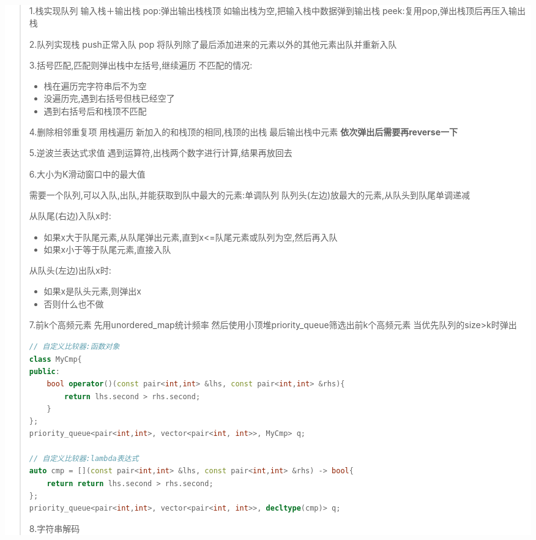 > 1.栈实现队列
> 输入栈＋输出栈
> pop:弹出输出栈栈顶
> 如输出栈为空,把输入栈中数据弹到输出栈
> peek:复用pop,弹出栈顶后再压入输出栈
>
> 2.队列实现栈
> push正常入队
> pop 将队列除了最后添加进来的元素以外的其他元素出队并重新入队
>
> 3.括号匹配,匹配则弹出栈中左括号,继续遍历
> 不匹配的情况:
>
> - 栈在遍历完字符串后不为空
> - 没遍历完,遇到右括号但栈已经空了
> -  遇到右括号后和栈顶不匹配
>
> 4.删除相邻重复项
> 用栈遍历
> 新加入的和栈顶的相同,栈顶的出栈
> 最后输出栈中元素
> **依次弹出后需要再reverse一下**
>
> 5.逆波兰表达式求值
> 遇到运算符,出栈两个数字进行计算,结果再放回去
>
> 6.大小为K滑动窗口中的最大值
>
> 需要一个队列,可以入队,出队,并能获取到队中最大的元素:单调队列
> 队列头(左边)放最大的元素,从队头到队尾单调递减
>
> 从队尾(右边)入队x时:
>
> - 如果x大于队尾元素,从队尾弹出元素,直到x<=队尾元素或队列为空,然后再入队
> - 如果x小于等于队尾元素,直接入队
>
> 从队头(左边)出队x时:
>
> - 如果x是队头元素,则弹出x
> - 否则什么也不做
>
> 7.前k个高频元素
> 先用unordered_map统计频率
> 然后使用小顶堆priority_queue筛选出前k个高频元素
> 当优先队列的size>k时弹出
>
> ```c++
> // 自定义比较器:函数对象
> class MyCmp{
> public:
>     bool operator()(const pair<int,int> &lhs, const pair<int,int> &rhs){
>         return lhs.second > rhs.second;
>     }
> };
> priority_queue<pair<int,int>, vector<pair<int, int>>, MyCmp> q;
> 
> // 自定义比较器:lambda表达式
> auto cmp = [](const pair<int,int> &lhs, const pair<int,int> &rhs) -> bool{
>     return return lhs.second > rhs.second;
> };
> priority_queue<pair<int,int>, vector<pair<int, int>>, decltype(cmp)> q;
> ```
>
> 8.字符串解码